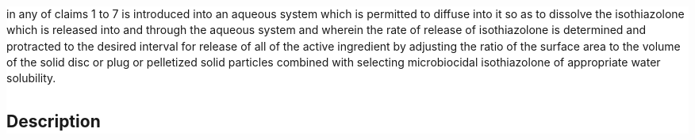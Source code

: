 in any of claims 1 to 7 is introduced into an aqueous system which is permitted to diffuse into it so as to dissolve the isothiazolone which is released into and through the aqueous system and wherein the rate of release of isothiazolone is determined and protracted to the desired interval for release of all of the active ingredient by adjusting the ratio of the surface area to the volume of the solid disc or plug or pelletized solid particles combined with selecting microbiocidal isothiazolone of appropriate water solubility.

## Description